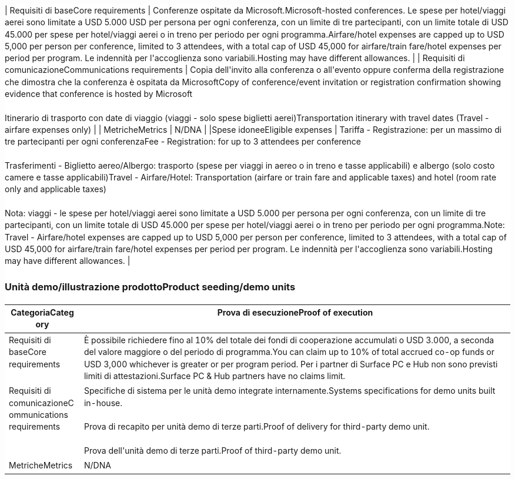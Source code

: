 | <span data-ttu-id="c45d5-379">Requisiti di base</span><span class="sxs-lookup"><span data-stu-id="c45d5-379">Core requirements</span></span>    | <span data-ttu-id="c45d5-380">Conferenze ospitate da Microsoft.</span><span class="sxs-lookup"><span data-stu-id="c45d5-380">Microsoft-hosted conferences.</span></span> <span data-ttu-id="c45d5-381">Le spese per hotel/viaggi aerei sono limitate a USD 5.000 USD per persona per ogni conferenza, con un limite di tre partecipanti, con un limite totale di USD 45.000 per spese per hotel/viaggi aerei o in treno per periodo per ogni programma.</span><span class="sxs-lookup"><span data-stu-id="c45d5-381">Airfare/hotel expenses are capped up to USD 5,000 per person per conference, limited to 3 attendees, with a total cap of USD 45,000 for airfare/train fare/hotel expenses per period per program.</span></span> <span data-ttu-id="c45d5-382">Le indennità per l'accoglienza sono variabili.</span><span class="sxs-lookup"><span data-stu-id="c45d5-382">Hosting may have different allowances.</span></span> |
| <span data-ttu-id="c45d5-383">Requisiti di comunicazione</span><span class="sxs-lookup"><span data-stu-id="c45d5-383">Communications requirements</span></span> | <span data-ttu-id="c45d5-384">Copia dell'invito alla conferenza o all'evento oppure conferma della registrazione che dimostra che la conferenza è ospitata da Microsoft</span><span class="sxs-lookup"><span data-stu-id="c45d5-384">Copy of conference/event invitation or registration confirmation showing evidence that conference is hosted by Microsoft</span></span><br><br><span data-ttu-id="c45d5-385">Itinerario di trasporto con date di viaggio (viaggi - solo spese biglietti aerei)</span><span class="sxs-lookup"><span data-stu-id="c45d5-385">Transportation itinerary with travel dates (Travel - airfare expenses only)</span></span> |
| <span data-ttu-id="c45d5-386">Metriche</span><span class="sxs-lookup"><span data-stu-id="c45d5-386">Metrics</span></span>     | <span data-ttu-id="c45d5-387">N/D</span><span class="sxs-lookup"><span data-stu-id="c45d5-387">NA</span></span> |
|<span data-ttu-id="c45d5-388">Spese idonee</span><span class="sxs-lookup"><span data-stu-id="c45d5-388">Eligible expenses</span></span>    | <span data-ttu-id="c45d5-389">Tariffa - Registrazione: per un massimo di tre partecipanti per ogni conferenza</span><span class="sxs-lookup"><span data-stu-id="c45d5-389">Fee - Registration: for up to 3 attendees per conference</span></span><br><br><span data-ttu-id="c45d5-390">Trasferimenti - Biglietto aereo/Albergo: trasporto (spese per viaggi in aereo o in treno e tasse applicabili) e albergo (solo costo camere e tasse applicabili)</span><span class="sxs-lookup"><span data-stu-id="c45d5-390">Travel - Airfare/Hotel: Transportation (airfare or train fare and applicable taxes) and hotel (room rate only and applicable taxes)</span></span><br><br><span data-ttu-id="c45d5-391">Nota: viaggi - le spese per hotel/viaggi aerei sono limitate a USD 5.000 per persona per ogni conferenza, con un limite di tre partecipanti, con un limite totale di USD 45.000 per spese per hotel/viaggi aerei o in treno per periodo per ogni programma.</span><span class="sxs-lookup"><span data-stu-id="c45d5-391">Note: Travel - Airfare/hotel expenses are capped up to USD 5,000 per person per conference, limited to 3 attendees, with a total cap of USD 45,000 for airfare/train fare/hotel expenses per period per program.</span></span> <span data-ttu-id="c45d5-392">Le indennità per l'accoglienza sono variabili.</span><span class="sxs-lookup"><span data-stu-id="c45d5-392">Hosting may have different allowances.</span></span> |

### <a name="product-seedingdemo-units"></a><span data-ttu-id="c45d5-393">Unità demo/illustrazione prodotto</span><span class="sxs-lookup"><span data-stu-id="c45d5-393">Product seeding/demo units</span></span>

| <span data-ttu-id="c45d5-394">Categoria</span><span class="sxs-lookup"><span data-stu-id="c45d5-394">Category</span></span> | <span data-ttu-id="c45d5-395">Prova di esecuzione</span><span class="sxs-lookup"><span data-stu-id="c45d5-395">Proof of execution</span></span>    |
| ------ | ----------- |
| <span data-ttu-id="c45d5-396">Requisiti di base</span><span class="sxs-lookup"><span data-stu-id="c45d5-396">Core requirements</span></span>    | <span data-ttu-id="c45d5-397">È possibile richiedere fino al 10% del totale dei fondi di cooperazione accumulati o USD 3.000, a seconda del valore maggiore o del periodo di programma.</span><span class="sxs-lookup"><span data-stu-id="c45d5-397">You can claim up to 10% of total accrued co-op funds or USD 3,000 whichever is greater or per program period.</span></span> <span data-ttu-id="c45d5-398">Per i partner di Surface PC e Hub non sono previsti limiti di attestazioni.</span><span class="sxs-lookup"><span data-stu-id="c45d5-398">Surface PC & Hub partners have no claims limit.</span></span> |
| <span data-ttu-id="c45d5-399">Requisiti di comunicazione</span><span class="sxs-lookup"><span data-stu-id="c45d5-399">Communications requirements</span></span> | <span data-ttu-id="c45d5-400">Specifiche di sistema per le unità demo integrate internamente.</span><span class="sxs-lookup"><span data-stu-id="c45d5-400">Systems specifications for demo units built in-house.</span></span><br><br><span data-ttu-id="c45d5-401">Prova di recapito per unità demo di terze parti.</span><span class="sxs-lookup"><span data-stu-id="c45d5-401">Proof of delivery for third-party demo unit.</span></span><br><br><span data-ttu-id="c45d5-402">Prova dell'unità demo di terze parti.</span><span class="sxs-lookup"><span data-stu-id="c45d5-402">Proof of third-party demo unit.</span></span> |
| <span data-ttu-id="c45d5-403">Metriche</span><span class="sxs-lookup"><span data-stu-id="c45d5-403">Metrics</span></span>     | <span data-ttu-id="c45d5-404">N/D</span><span class="sxs-lookup"><span data-stu-id="c45d5-404">NA</span></span> |